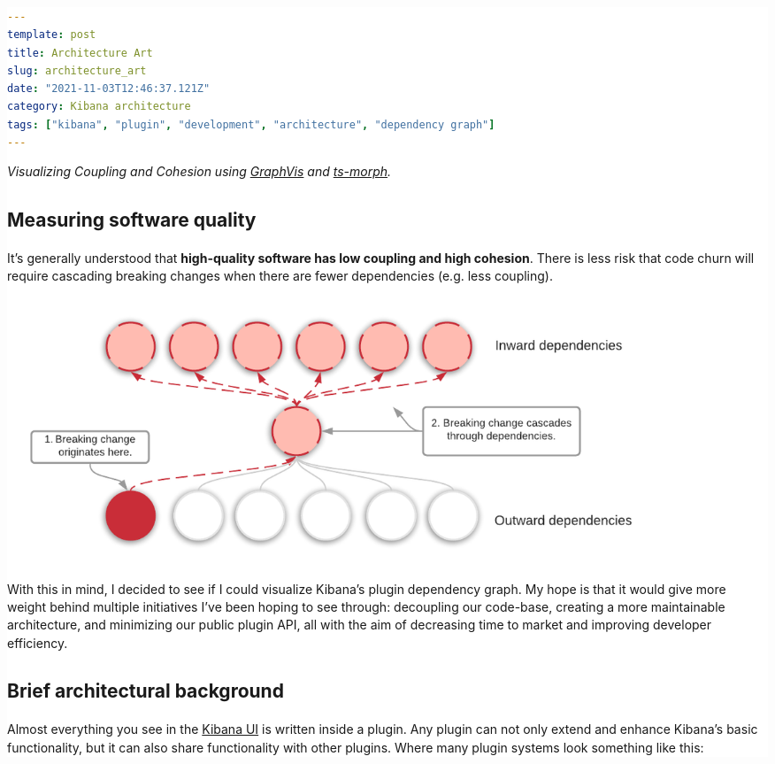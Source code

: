 ```yaml
---
template: post
title: Architecture Art
slug: architecture_art
date: "2021-11-03T12:46:37.121Z"
category: Kibana architecture
tags: ["kibana", "plugin", "development", "architecture", "dependency graph"]
---
```


_Visualizing Coupling and Cohesion using [GraphVis](https://graphviz.org/) and [ts-morph](https://github.com/dsherret/ts-morph)._

## Measuring software quality

It’s generally understood that **high-quality software has low coupling and high cohesion**. There is less risk that code churn will require cascading breaking changes when there are fewer dependencies (e.g. less coupling).

<img src="./cascading_breaking_changes.png" height="300px"/>

With this in mind, I decided to see if I could visualize Kibana’s plugin dependency graph. My hope is that it would give more weight behind multiple initiatives I’ve been hoping to see through: decoupling our code-base, creating a more maintainable architecture, and minimizing our public plugin API, all with the aim of decreasing time to market and improving developer efficiency.

## Brief architectural background

Almost everything you see in the [Kibana UI](https://demo.elastic.co/) is written inside a plugin. Any plugin can not only extend and enhance Kibana’s basic functionality, but it can also share functionality with other plugins. Where many plugin systems look something like this: 
